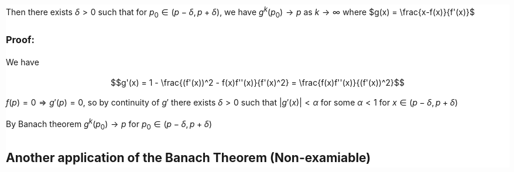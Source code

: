 







Then there exists $\delta > 0$ such that for $p_0\in(p-\delta, p+\delta)$, we have $g^k(p_0)\to p$ as $k\to\infty$ where $g(x) = \frac{x-f(x)}{f'(x)}$









### Proof: 









We have 









$$g'(x) = 1 - \frac{(f'(x))^2 - f(x)f''(x)}{f'(x)^2} = \frac{f(x)f''(x)}{(f'(x))^2}$$









$f(p) = 0\Rightarrow g'(p) = 0$, so by continuity of $g'$ there exists $\delta > 0$ such that $|g'(x)|<\alpha$ for some $\alpha < 1$ for $x\in(p-\delta, p+\delta)$









By Banach theorem $g^k(p_0)\to p$ for $p_0\in(p-\delta,p+\delta)$









## Another application of the Banach Theorem (Non-examiable)








